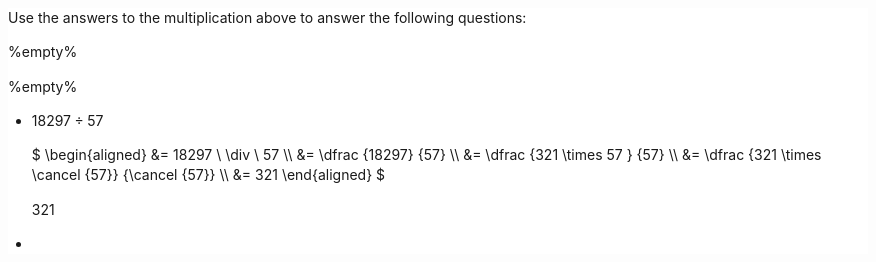Use the answers to the multiplication above to answer the following questions:

</div>
<div class='workings'>
<div class='working'>

%empty%

</div>
</div>
<div class='answers'>
<div class='answer'>

%empty%

</div>
</div>
<ul class='subquestion TODO'>
<li>
<div class='question_envelope rag_red subquestion'>
<div class='topics'>
<ul>
</ul>
</div>
<div class='question subquestion'>

$18297 \div 57$

</div>
<div class='workings'>
<div class='working'>

$
\begin{aligned} 
&= 18297 \ \div \ 57                                \\\\
&= \dfrac {18297} {57}                              \\\\
&= \dfrac {321 \times 57 } {57}                     \\\\
&= \dfrac {321 \times \cancel {57}} {\cancel {57}}  \\\\
&= 321
\end{aligned}
$

</div>
</div>
<div class='answers'>
<div class='answer'>

$321$

</div>
</div>

</div>
</li>
<li>
<div class='question_envelope rag_red subquestion'>
<div class='topics'>
<ul>
</ul>
</div>
<div class='question subquestion'>

